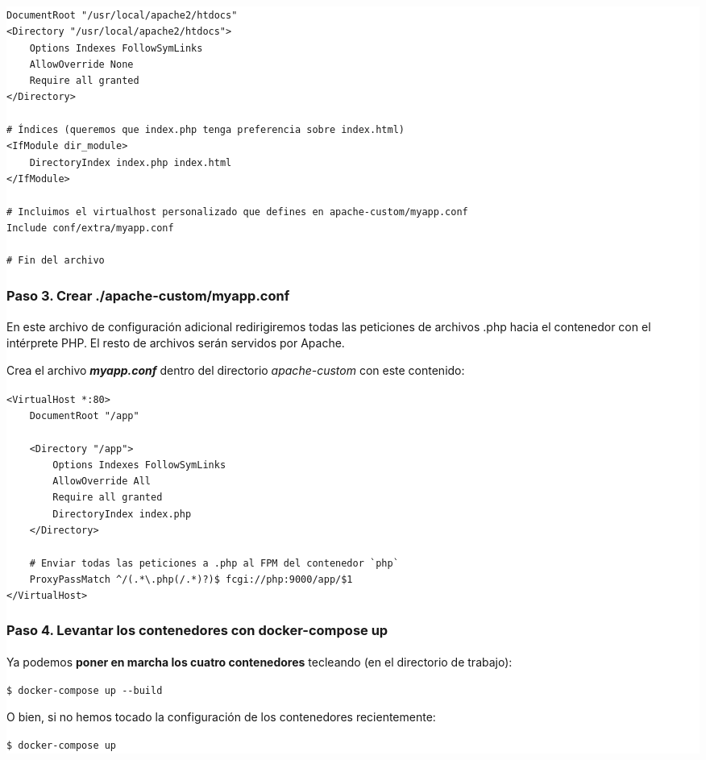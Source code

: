 ```
DocumentRoot "/usr/local/apache2/htdocs"
<Directory "/usr/local/apache2/htdocs">
    Options Indexes FollowSymLinks
    AllowOverride None
    Require all granted
</Directory>

# Índices (queremos que index.php tenga preferencia sobre index.html)
<IfModule dir_module>
    DirectoryIndex index.php index.html
</IfModule>

# Incluimos el virtualhost personalizado que defines en apache-custom/myapp.conf
Include conf/extra/myapp.conf

# Fin del archivo
```

### Paso 3. Crear ./apache-custom/myapp.conf

En este archivo de configuración adicional redirigiremos todas las peticiones de archivos .php hacia el contenedor con el intérprete PHP. El resto de archivos serán servidos por Apache.

Crea el archivo ***myapp.conf*** dentro del directorio *apache-custom* con este contenido:

```
<VirtualHost *:80>
    DocumentRoot "/app"

    <Directory "/app">
        Options Indexes FollowSymLinks
        AllowOverride All
        Require all granted
        DirectoryIndex index.php
    </Directory>

    # Enviar todas las peticiones a .php al FPM del contenedor `php`
    ProxyPassMatch ^/(.*\.php(/.*)?)$ fcgi://php:9000/app/$1
</VirtualHost>
```

### Paso 4. Levantar los contenedores con docker-compose up

Ya podemos **poner en marcha los cuatro contenedores** tecleando (en el directorio de trabajo):

```
$ docker-compose up --build
```

O bien, si no hemos tocado la configuración de los contenedores recientemente:

```
$ docker-compose up
```
